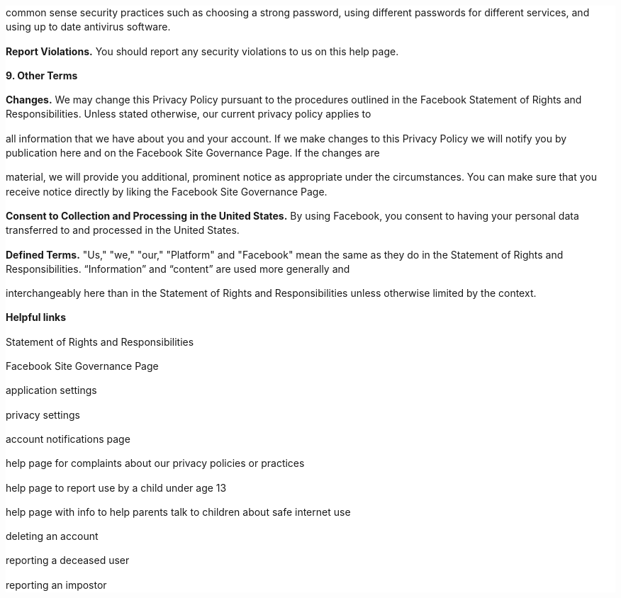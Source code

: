 
common sense security practices such as choosing a strong password, using different passwords for different services, and using up to date antivirus software.


**Report Violations.** You should report any security violations to us on this help page.


**9. Other Terms**


**Changes.** We may change this Privacy Policy pursuant to the procedures outlined in the Facebook Statement of Rights and Responsibilities. Unless stated otherwise, our current privacy policy applies to


all information that we have about you and your account. If we make changes to this Privacy Policy we will notify you by publication here and on the Facebook Site Governance Page. If the changes are


material, we will provide you additional, prominent notice as appropriate under the circumstances. You can make sure that you receive notice directly by liking the Facebook Site Governance Page.


**Consent to Collection and Processing in the United States.** By using Facebook, you consent to having your personal data transferred to and processed in the United States.


**Defined Terms.** "Us," "we," "our," "Platform" and "Facebook" mean the same as they do in the Statement of Rights and Responsibilities. “Information” and “content” are used more generally and


interchangeably here than in the Statement of Rights and Responsibilities unless otherwise limited by the context.


**Helpful links**


Statement of Rights and Responsibilities


Facebook Site Governance Page


application settings


privacy settings


account notifications page


help page for complaints about our privacy policies or practices


help page to report use by a child under age 13


help page with info to help parents talk to children about safe internet use


deleting an account


reporting a deceased user


reporting an impostor
